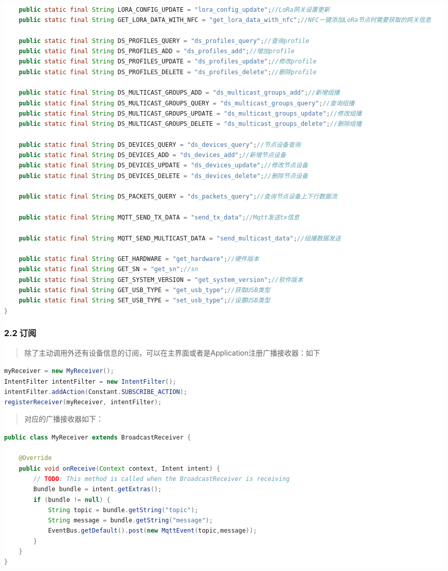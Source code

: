```java
    public static final String LORA_CONFIG_UPDATE = "lora_config_update";//LoRa网关设置更新
    public static final String GET_LORA_DATA_WITH_NFC = "get_lora_data_with_nfc";//NFC一键添加LoRa节点时需要获取的网关信息
    
    public static final String DS_PROFILES_QUERY = "ds_profiles_query";//查询profile
    public static final String DS_PROFILES_ADD = "ds_profiles_add";//增加profile
    public static final String DS_PROFILES_UPDATE = "ds_profiles_update";//修改profile
    public static final String DS_PROFILES_DELETE = "ds_profiles_delete";//删除profile
    
    public static final String DS_MULTICAST_GROUPS_ADD = "ds_multicast_groups_add";//新增组播
    public static final String DS_MULTICAST_GROUPS_QUERY = "ds_multicast_groups_query";//查询组播
    public static final String DS_MULTICAST_GROUPS_UPDATE = "ds_multicast_groups_update";//修改组播
    public static final String DS_MULTICAST_GROUPS_DELETE = "ds_multicast_groups_delete";//删除组播
    
    public static final String DS_DEVICES_QUERY = "ds_devices_query";//节点设备查询
    public static final String DS_DEVICES_ADD = "ds_devices_add";//新增节点设备
    public static final String DS_DEVICES_UPDATE = "ds_devices_update";//修改节点设备
    public static final String DS_DEVICES_DELETE = "ds_devices_delete";//删除节点设备
    
    public static final String DS_PACKETS_QUERY = "ds_packets_query";//查询节点设备上下行数据流
 
    public static final String MQTT_SEND_TX_DATA = "send_tx_data";//Mqtt发送tx信息
    
    public static final String MQTT_SEND_MULTICAST_DATA = "send_multicast_data";//组播数据发送
    
    public static final String GET_HARDWARE = "get_hardware";//硬件版本
    public static final String GET_SN = "get_sn";//sn
    public static final String GET_SYSTEM_VERSION = "get_system_version";//软件版本
    public static final String GET_USB_TYPE = "get_usb_type";//获取USB类型
    public static final String SET_USB_TYPE = "set_usb_type";//设置USB类型
}
```

### 2.2 订阅

> 除了主动调用外还有设备信息的订阅，可以在主界面或者是Application注册广播接收器：如下

```java
myReceiver = new MyReceiver();
IntentFilter intentFilter = new IntentFilter();
intentFilter.addAction(Constant.SUBSCRIBE_ACTION);
registerReceiver(myReceiver, intentFilter);
```

> 对应的广播接收器如下：

```java
public class MyReceiver extends BroadcastReceiver {

    @Override
    public void onReceive(Context context, Intent intent) {
        // TODO: This method is called when the BroadcastReceiver is receiving
        Bundle bundle = intent.getExtras();
        if (bundle != null) {
            String topic = bundle.getString("topic");
            String message = bundle.getString("message");
            EventBus.getDefault().post(new MqttEvent(topic,message));
        }
    }
}
```
